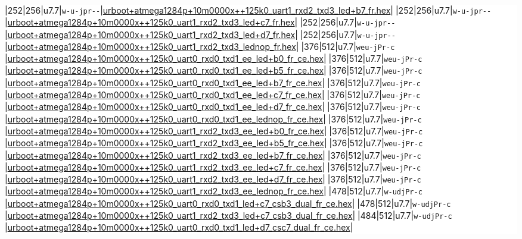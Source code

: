 |252|256|u7.7|`w-u-jpr--`|[urboot+atmega1284p+10m0000x++125k0_uart1_rxd2_txd3_led+b7_fr.hex](https://raw.githubusercontent.com/stefanrueger/urboot.hex/main/mcus/atmega1284p/external_oscillator/fcpu+10m0000_Hz/br++125k0_bps/urboot+atmega1284p+10m0000x++125k0_uart1_rxd2_txd3_led+b7_fr.hex)|
|252|256|u7.7|`w-u-jpr--`|[urboot+atmega1284p+10m0000x++125k0_uart1_rxd2_txd3_led+c7_fr.hex](https://raw.githubusercontent.com/stefanrueger/urboot.hex/main/mcus/atmega1284p/external_oscillator/fcpu+10m0000_Hz/br++125k0_bps/urboot+atmega1284p+10m0000x++125k0_uart1_rxd2_txd3_led+c7_fr.hex)|
|252|256|u7.7|`w-u-jpr--`|[urboot+atmega1284p+10m0000x++125k0_uart1_rxd2_txd3_led+d7_fr.hex](https://raw.githubusercontent.com/stefanrueger/urboot.hex/main/mcus/atmega1284p/external_oscillator/fcpu+10m0000_Hz/br++125k0_bps/urboot+atmega1284p+10m0000x++125k0_uart1_rxd2_txd3_led+d7_fr.hex)|
|252|256|u7.7|`w-u-jpr--`|[urboot+atmega1284p+10m0000x++125k0_uart1_rxd2_txd3_lednop_fr.hex](https://raw.githubusercontent.com/stefanrueger/urboot.hex/main/mcus/atmega1284p/external_oscillator/fcpu+10m0000_Hz/br++125k0_bps/urboot+atmega1284p+10m0000x++125k0_uart1_rxd2_txd3_lednop_fr.hex)|
|376|512|u7.7|`weu-jPr-c`|[urboot+atmega1284p+10m0000x++125k0_uart0_rxd0_txd1_ee_led+b0_fr_ce.hex](https://raw.githubusercontent.com/stefanrueger/urboot.hex/main/mcus/atmega1284p/external_oscillator/fcpu+10m0000_Hz/br++125k0_bps/urboot+atmega1284p+10m0000x++125k0_uart0_rxd0_txd1_ee_led+b0_fr_ce.hex)|
|376|512|u7.7|`weu-jPr-c`|[urboot+atmega1284p+10m0000x++125k0_uart0_rxd0_txd1_ee_led+b5_fr_ce.hex](https://raw.githubusercontent.com/stefanrueger/urboot.hex/main/mcus/atmega1284p/external_oscillator/fcpu+10m0000_Hz/br++125k0_bps/urboot+atmega1284p+10m0000x++125k0_uart0_rxd0_txd1_ee_led+b5_fr_ce.hex)|
|376|512|u7.7|`weu-jPr-c`|[urboot+atmega1284p+10m0000x++125k0_uart0_rxd0_txd1_ee_led+b7_fr_ce.hex](https://raw.githubusercontent.com/stefanrueger/urboot.hex/main/mcus/atmega1284p/external_oscillator/fcpu+10m0000_Hz/br++125k0_bps/urboot+atmega1284p+10m0000x++125k0_uart0_rxd0_txd1_ee_led+b7_fr_ce.hex)|
|376|512|u7.7|`weu-jPr-c`|[urboot+atmega1284p+10m0000x++125k0_uart0_rxd0_txd1_ee_led+c7_fr_ce.hex](https://raw.githubusercontent.com/stefanrueger/urboot.hex/main/mcus/atmega1284p/external_oscillator/fcpu+10m0000_Hz/br++125k0_bps/urboot+atmega1284p+10m0000x++125k0_uart0_rxd0_txd1_ee_led+c7_fr_ce.hex)|
|376|512|u7.7|`weu-jPr-c`|[urboot+atmega1284p+10m0000x++125k0_uart0_rxd0_txd1_ee_led+d7_fr_ce.hex](https://raw.githubusercontent.com/stefanrueger/urboot.hex/main/mcus/atmega1284p/external_oscillator/fcpu+10m0000_Hz/br++125k0_bps/urboot+atmega1284p+10m0000x++125k0_uart0_rxd0_txd1_ee_led+d7_fr_ce.hex)|
|376|512|u7.7|`weu-jPr-c`|[urboot+atmega1284p+10m0000x++125k0_uart0_rxd0_txd1_ee_lednop_fr_ce.hex](https://raw.githubusercontent.com/stefanrueger/urboot.hex/main/mcus/atmega1284p/external_oscillator/fcpu+10m0000_Hz/br++125k0_bps/urboot+atmega1284p+10m0000x++125k0_uart0_rxd0_txd1_ee_lednop_fr_ce.hex)|
|376|512|u7.7|`weu-jPr-c`|[urboot+atmega1284p+10m0000x++125k0_uart1_rxd2_txd3_ee_led+b0_fr_ce.hex](https://raw.githubusercontent.com/stefanrueger/urboot.hex/main/mcus/atmega1284p/external_oscillator/fcpu+10m0000_Hz/br++125k0_bps/urboot+atmega1284p+10m0000x++125k0_uart1_rxd2_txd3_ee_led+b0_fr_ce.hex)|
|376|512|u7.7|`weu-jPr-c`|[urboot+atmega1284p+10m0000x++125k0_uart1_rxd2_txd3_ee_led+b5_fr_ce.hex](https://raw.githubusercontent.com/stefanrueger/urboot.hex/main/mcus/atmega1284p/external_oscillator/fcpu+10m0000_Hz/br++125k0_bps/urboot+atmega1284p+10m0000x++125k0_uart1_rxd2_txd3_ee_led+b5_fr_ce.hex)|
|376|512|u7.7|`weu-jPr-c`|[urboot+atmega1284p+10m0000x++125k0_uart1_rxd2_txd3_ee_led+b7_fr_ce.hex](https://raw.githubusercontent.com/stefanrueger/urboot.hex/main/mcus/atmega1284p/external_oscillator/fcpu+10m0000_Hz/br++125k0_bps/urboot+atmega1284p+10m0000x++125k0_uart1_rxd2_txd3_ee_led+b7_fr_ce.hex)|
|376|512|u7.7|`weu-jPr-c`|[urboot+atmega1284p+10m0000x++125k0_uart1_rxd2_txd3_ee_led+c7_fr_ce.hex](https://raw.githubusercontent.com/stefanrueger/urboot.hex/main/mcus/atmega1284p/external_oscillator/fcpu+10m0000_Hz/br++125k0_bps/urboot+atmega1284p+10m0000x++125k0_uart1_rxd2_txd3_ee_led+c7_fr_ce.hex)|
|376|512|u7.7|`weu-jPr-c`|[urboot+atmega1284p+10m0000x++125k0_uart1_rxd2_txd3_ee_led+d7_fr_ce.hex](https://raw.githubusercontent.com/stefanrueger/urboot.hex/main/mcus/atmega1284p/external_oscillator/fcpu+10m0000_Hz/br++125k0_bps/urboot+atmega1284p+10m0000x++125k0_uart1_rxd2_txd3_ee_led+d7_fr_ce.hex)|
|376|512|u7.7|`weu-jPr-c`|[urboot+atmega1284p+10m0000x++125k0_uart1_rxd2_txd3_ee_lednop_fr_ce.hex](https://raw.githubusercontent.com/stefanrueger/urboot.hex/main/mcus/atmega1284p/external_oscillator/fcpu+10m0000_Hz/br++125k0_bps/urboot+atmega1284p+10m0000x++125k0_uart1_rxd2_txd3_ee_lednop_fr_ce.hex)|
|478|512|u7.7|`w-udjPr-c`|[urboot+atmega1284p+10m0000x++125k0_uart0_rxd0_txd1_led+c7_csb3_dual_fr_ce.hex](https://raw.githubusercontent.com/stefanrueger/urboot.hex/main/mcus/atmega1284p/external_oscillator/fcpu+10m0000_Hz/br++125k0_bps/urboot+atmega1284p+10m0000x++125k0_uart0_rxd0_txd1_led+c7_csb3_dual_fr_ce.hex)|
|478|512|u7.7|`w-udjPr-c`|[urboot+atmega1284p+10m0000x++125k0_uart1_rxd2_txd3_led+c7_csb3_dual_fr_ce.hex](https://raw.githubusercontent.com/stefanrueger/urboot.hex/main/mcus/atmega1284p/external_oscillator/fcpu+10m0000_Hz/br++125k0_bps/urboot+atmega1284p+10m0000x++125k0_uart1_rxd2_txd3_led+c7_csb3_dual_fr_ce.hex)|
|484|512|u7.7|`w-udjPr-c`|[urboot+atmega1284p+10m0000x++125k0_uart0_rxd0_txd1_led+d7_csc7_dual_fr_ce.hex](https://raw.githubusercontent.com/stefanrueger/urboot.hex/main/mcus/atmega1284p/external_oscillator/fcpu+10m0000_Hz/br++125k0_bps/urboot+atmega1284p+10m0000x++125k0_uart0_rxd0_txd1_led+d7_csc7_dual_fr_ce.hex)|